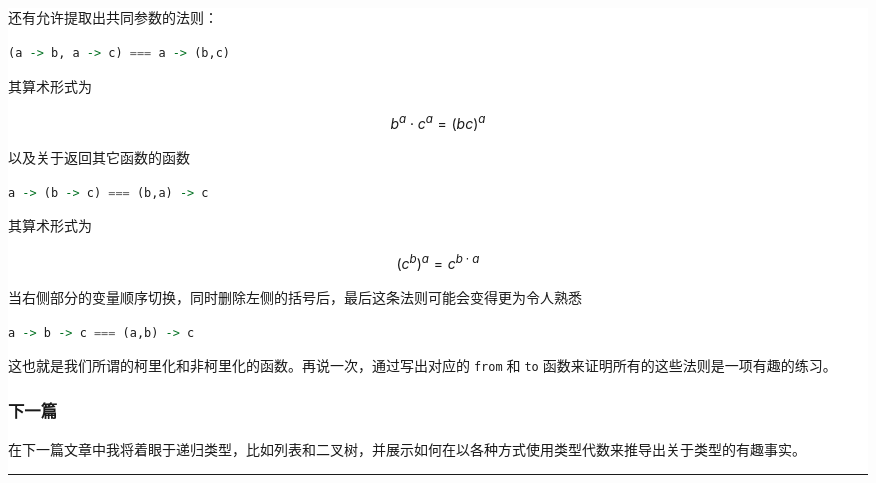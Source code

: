 还有允许提取出共同参数的法则：

```haskell
(a -> b, a -> c) === a -> (b,c)
```

其算术形式为

$$
b^{a} \cdot c^{a} = (bc)^{a}
$$

以及关于返回其它函数的函数

```haskell
a -> (b -> c) === (b,a) -> c
```

其算术形式为

$$
(c^{b})^{a} = c^{b \cdot a}
$$

当右侧部分的变量顺序切换，同时删除左侧的括号后，最后这条法则可能会变得更为令人熟悉

```haskell
a -> b -> c === (a,b) -> c
```

这也就是我们所谓的柯里化和非柯里化的函数。再说一次，通过写出对应的 `from` 和 `to` 函数来证明所有的这些法则是一项有趣的练习。

### 下一篇

在下一篇文章中我将着眼于递归类型，比如列表和二叉树，并展示如何在以各种方式使用类型代数来推导出关于类型的有趣事实。

---

[^1]: 此处原文为 “... the type a + b is a tagged union ...” 。标签联合（tagged union）这个翻译可能不是很准确，但网上也没找到其它合适的翻译，特此注明。
